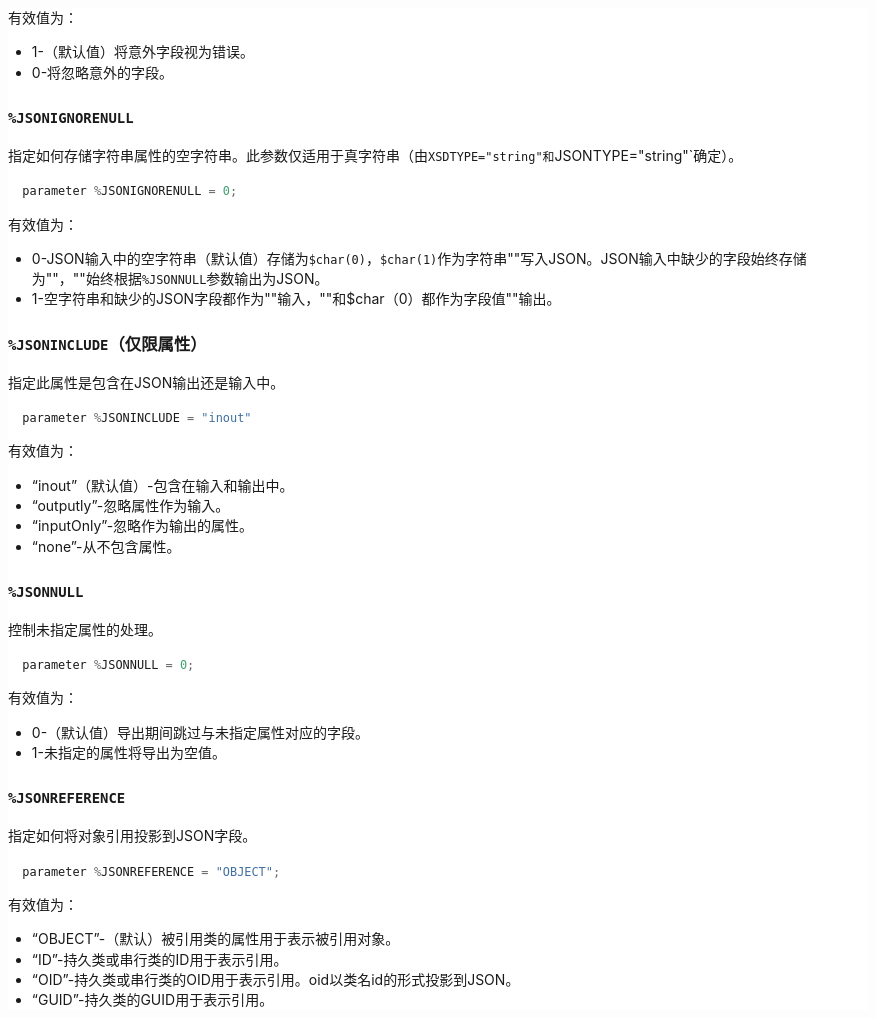 有效值为：

- 1-（默认值）将意外字段视为错误。
- 0-将忽略意外的字段。

### `%JSONIGNORENULL`

指定如何存储字符串属性的空字符串。此参数仅适用于真字符串（由`XSDTYPE="string"和`JSONTYPE="string"`确定）。

```java
  parameter %JSONIGNORENULL = 0;
```

有效值为：

- 0-JSON输入中的空字符串（默认值）存储为`$char(0)`，`$char(1)`作为字符串""写入JSON。JSON输入中缺少的字段始终存储为""，""始终根据`%JSONNULL`参数输出为JSON。
- 1-空字符串和缺少的JSON字段都作为""输入，""和$char（0）都作为字段值""输出。

### `%JSONINCLUDE`（仅限属性）

指定此属性是包含在JSON输出还是输入中。

```java
  parameter %JSONINCLUDE = "inout"
```

有效值为：

- “inout”（默认值）-包含在输入和输出中。
- “outputly”-忽略属性作为输入。
- “inputOnly”-忽略作为输出的属性。
- “none”-从不包含属性。

### `%JSONNULL`

控制未指定属性的处理。

```java
  parameter %JSONNULL = 0;
```

有效值为：

- 0-（默认值）导出期间跳过与未指定属性对应的字段。
- 1-未指定的属性将导出为空值。

### `%JSONREFERENCE`

指定如何将对象引用投影到JSON字段。

```java
  parameter %JSONREFERENCE = "OBJECT";
```

有效值为：

- “OBJECT”-（默认）被引用类的属性用于表示被引用对象。
- “ID”-持久类或串行类的ID用于表示引用。
- “OID”-持久类或串行类的OID用于表示引用。oid以类名id的形式投影到JSON。
- “GUID”-持久类的GUID用于表示引用。
